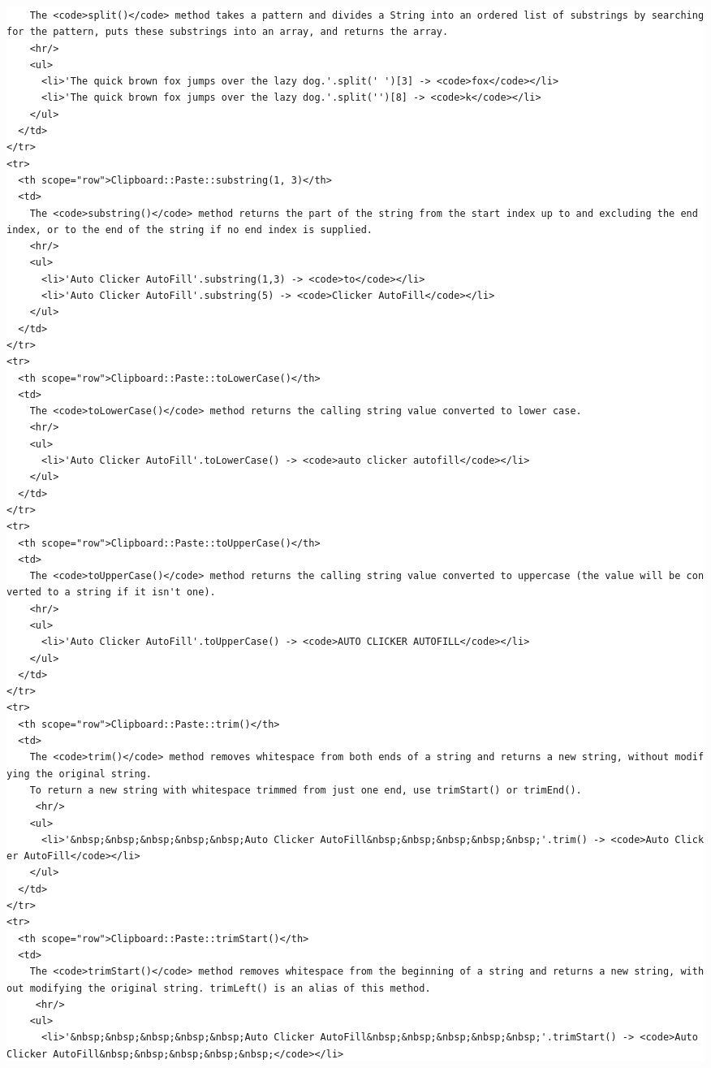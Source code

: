         The <code>split()</code> method takes a pattern and divides a String into an ordered list of substrings by searching for the pattern, puts these substrings into an array, and returns the array.
        <hr/>
        <ul>
          <li>'The quick brown fox jumps over the lazy dog.'.split(' ')[3] -> <code>fox</code></li>
          <li>'The quick brown fox jumps over the lazy dog.'.split('')[8] -> <code>k</code></li>
        </ul>
      </td>
    </tr>
    <tr>
      <th scope="row">Clipboard::Paste::substring(1, 3)</th>
      <td>
        The <code>substring()</code> method returns the part of the string from the start index up to and excluding the end index, or to the end of the string if no end index is supplied.
        <hr/>
        <ul>
          <li>'Auto Clicker AutoFill'.substring(1,3) -> <code>to</code></li>
          <li>'Auto Clicker AutoFill'.substring(5) -> <code>Clicker AutoFill</code></li>
        </ul>
      </td>
    </tr>
    <tr>
      <th scope="row">Clipboard::Paste::toLowerCase()</th>
      <td>
        The <code>toLowerCase()</code> method returns the calling string value converted to lower case.
        <hr/>
        <ul>
          <li>'Auto Clicker AutoFill'.toLowerCase() -> <code>auto clicker autofill</code></li>
        </ul>
      </td>
    </tr>
    <tr>
      <th scope="row">Clipboard::Paste::toUpperCase()</th>
      <td>
        The <code>toUpperCase()</code> method returns the calling string value converted to uppercase (the value will be converted to a string if it isn't one).
        <hr/>
        <ul>
          <li>'Auto Clicker AutoFill'.toUpperCase() -> <code>AUTO CLICKER AUTOFILL</code></li>
        </ul>
      </td>
    </tr>
    <tr>
      <th scope="row">Clipboard::Paste::trim()</th>
      <td>
        The <code>trim()</code> method removes whitespace from both ends of a string and returns a new string, without modifying the original string.
        To return a new string with whitespace trimmed from just one end, use trimStart() or trimEnd().
         <hr/>
        <ul>
          <li>'&nbsp;&nbsp;&nbsp;&nbsp;&nbsp;Auto Clicker AutoFill&nbsp;&nbsp;&nbsp;&nbsp;&nbsp;'.trim() -> <code>Auto Clicker AutoFill</code></li>
        </ul>
      </td>
    </tr>
    <tr>
      <th scope="row">Clipboard::Paste::trimStart()</th>
      <td>
        The <code>trimStart()</code> method removes whitespace from the beginning of a string and returns a new string, without modifying the original string. trimLeft() is an alias of this method.
         <hr/>
        <ul>
          <li>'&nbsp;&nbsp;&nbsp;&nbsp;&nbsp;Auto Clicker AutoFill&nbsp;&nbsp;&nbsp;&nbsp;&nbsp;'.trimStart() -> <code>Auto Clicker AutoFill&nbsp;&nbsp;&nbsp;&nbsp;&nbsp;</code></li>